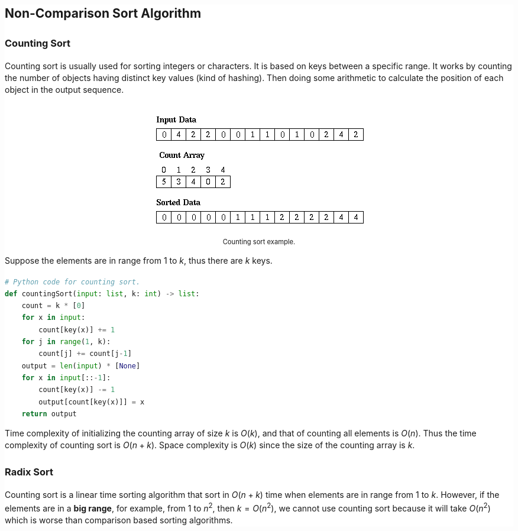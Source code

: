 ## Non-Comparison Sort Algorithm

### Counting Sort

Counting sort is usually used for sorting integers or characters. It is based on keys between a specific range. It works by counting the number of objects having distinct key values (kind of hashing). Then doing some arithmetic to calculate the position of each object in the output sequence.

<div style="text-align: center">
<figure>
<img src="../../../pictures/count_sort_example.gif" alt="counting_sort" style="zoom:100%;" />
<figcaption style="font-size: 80%;"> Counting sort example. </figcaption>
</figure>
</div>

Suppose the elements are in range from $1$ to $k$, thus there are $k$ keys.

```python
# Python code for counting sort.
def countingSort(input: list, k: int) -> list:
    count = k * [0]
    for x in input:
        count[key(x)] += 1
    for j in range(1, k):
        count[j] += count[j-1]
    output = len(input) * [None]
    for x in input[::-1]:
        count[key(x)] -= 1
        output[count[key(x)]] = x
    return output
```

Time complexity of initializing the counting array of size $k$ is $O(k)$, and that of counting all elements is $O(n)$. Thus the time complexity of counting sort is $O(n+k)$. Space complexity is $O(k)$ since the size of the counting array is $k$. 

### Radix Sort

Counting sort is a linear time sorting algorithm that sort in $O(n+k)$ time when elements are in range from $1$ to $k$. However, if the elements are in a **big range**, for example, from $1$ to $n^2$, then $k=O(n^2)$, we cannot use counting sort because it will take $O(n^2)$ which is worse than comparison based sorting algorithms. 
